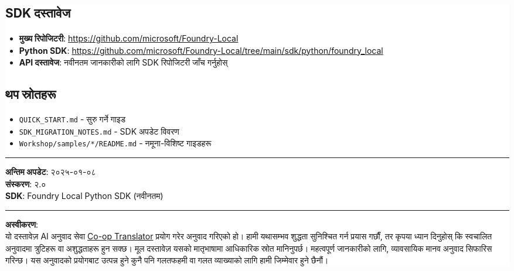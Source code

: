 ## SDK दस्तावेज

- **मुख्य रिपोजिटरी**: https://github.com/microsoft/Foundry-Local
- **Python SDK**: https://github.com/microsoft/Foundry-Local/tree/main/sdk/python/foundry_local
- **API दस्तावेज**: नवीनतम जानकारीको लागि SDK रिपोजिटरी जाँच गर्नुहोस्

## थप स्रोतहरू

- `QUICK_START.md` - सुरु गर्ने गाइड
- `SDK_MIGRATION_NOTES.md` - SDK अपडेट विवरण
- `Workshop/samples/*/README.md` - नमूना-विशिष्ट गाइडहरू

---

**अन्तिम अपडेट**: २०२५-०१-०८  
**संस्करण**: २.०  
**SDK**: Foundry Local Python SDK (नवीनतम)

---

**अस्वीकरण**:  
यो दस्तावेज़ AI अनुवाद सेवा [Co-op Translator](https://github.com/Azure/co-op-translator) प्रयोग गरेर अनुवाद गरिएको हो। हामी यथासम्भव शुद्धता सुनिश्चित गर्न प्रयास गर्छौं, तर कृपया ध्यान दिनुहोस् कि स्वचालित अनुवादमा त्रुटिहरू वा अशुद्धताहरू हुन सक्छ। मूल दस्तावेज़ यसको मातृभाषामा आधिकारिक स्रोत मानिनुपर्छ। महत्वपूर्ण जानकारीको लागि, व्यावसायिक मानव अनुवाद सिफारिस गरिन्छ। यस अनुवादको प्रयोगबाट उत्पन्न हुने कुनै पनि गलतफहमी वा गलत व्याख्याको लागि हामी जिम्मेवार हुने छैनौं।